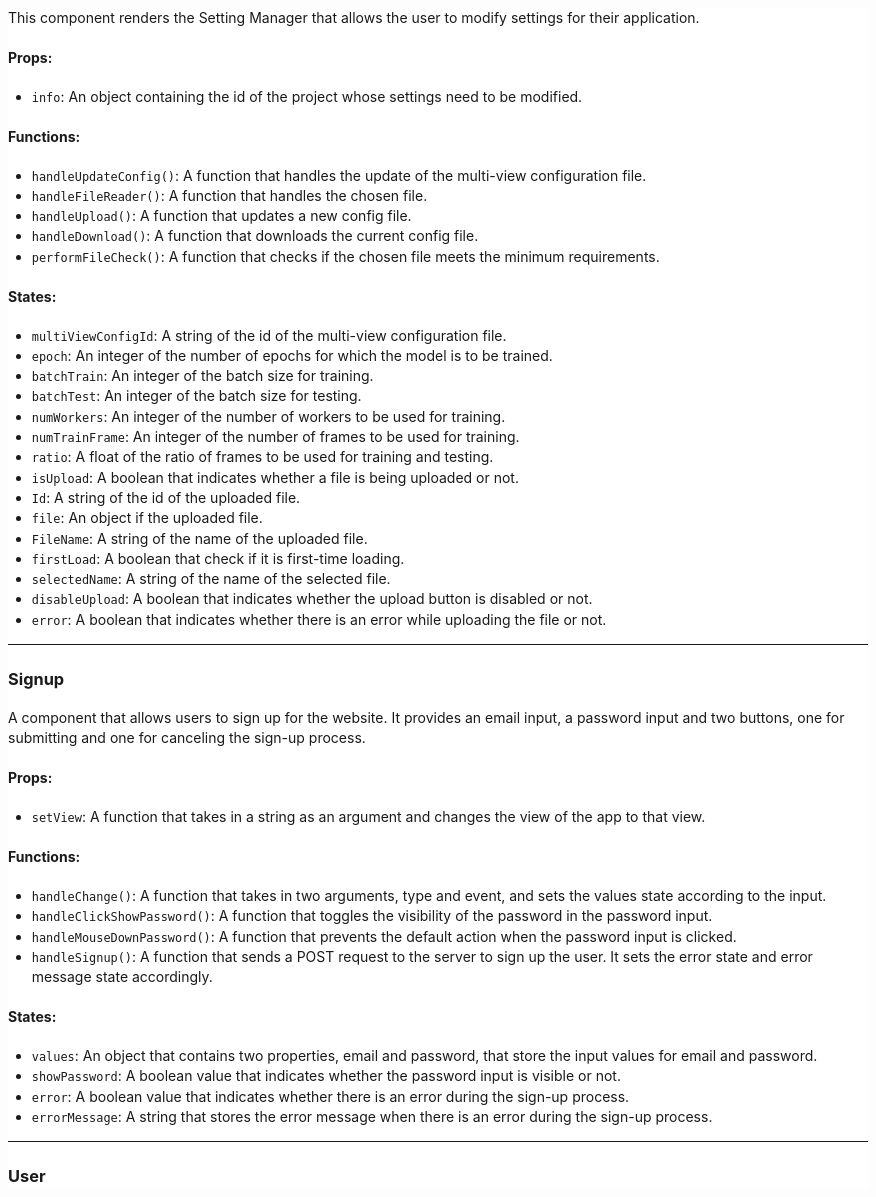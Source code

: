 This component renders the Setting Manager that allows the user to modify settings for their application.

#### Props:
* `info`: An object containing the id of the project whose settings need to be modified.

#### Functions:
* `handleUpdateConfig()`: A function that handles the update of the multi-view configuration file.
* `handleFileReader()`: A function that handles the chosen file.
* `handleUpload()`: A function that updates a new config file.
* `handleDownload()`: A function that downloads the current config file.
* `performFileCheck()`: A function that checks if the chosen file meets the minimum requirements.

#### States:
* `multiViewConfigId`: A string of the id of the multi-view configuration file.
* `epoch`: An integer of the number of epochs for which the model is to be trained.
* `batchTrain`: An integer of the batch size for training.
* `batchTest`: An integer of the batch size for testing.
* `numWorkers`: An integer of the number of workers to be used for training.
* `numTrainFrame`: An integer of the number of frames to be used for training.
* `ratio`: A float of the ratio of frames to be used for training and testing.
* `isUpload`: A boolean that indicates whether a file is being uploaded or not.
* `Id`: A string of the id of the uploaded file.
* `file`: An object if the uploaded file.
* `FileName`: A string of the name of the uploaded file.
* `firstLoad`: A boolean that check if it is first-time loading.
* `selectedName`: A string of the name of the selected file.
* `disableUpload`: A boolean that indicates whether the upload button is disabled or not.
* `error`: A boolean that indicates whether there is an error while uploading the file or not.
---
### Signup
A component that allows users to sign up for the website. It provides an email input, a password input and two buttons, one for submitting and one for canceling the sign-up process.

#### Props:
* `setView`: A function that takes in a string as an argument and changes the view of the app to that view.

#### Functions:
* `handleChange()`: A function that takes in two arguments, type and event, and sets the values state according to the input.
* `handleClickShowPassword()`: A function that toggles the visibility of the password in the password input.
* `handleMouseDownPassword()`: A function that prevents the default action when the password input is clicked.
* `handleSignup()`: A function that sends a POST request to the server to sign up the user. It sets the error state and error message state accordingly.

#### States:
* `values`: An object that contains two properties, email and password, that store the input values for email and password.
* `showPassword`: A boolean value that indicates whether the password input is visible or not.
* `error`: A boolean value that indicates whether there is an error during the sign-up process.
* `errorMessage`: A string that stores the error message when there is an error during the sign-up process.
---
### User
